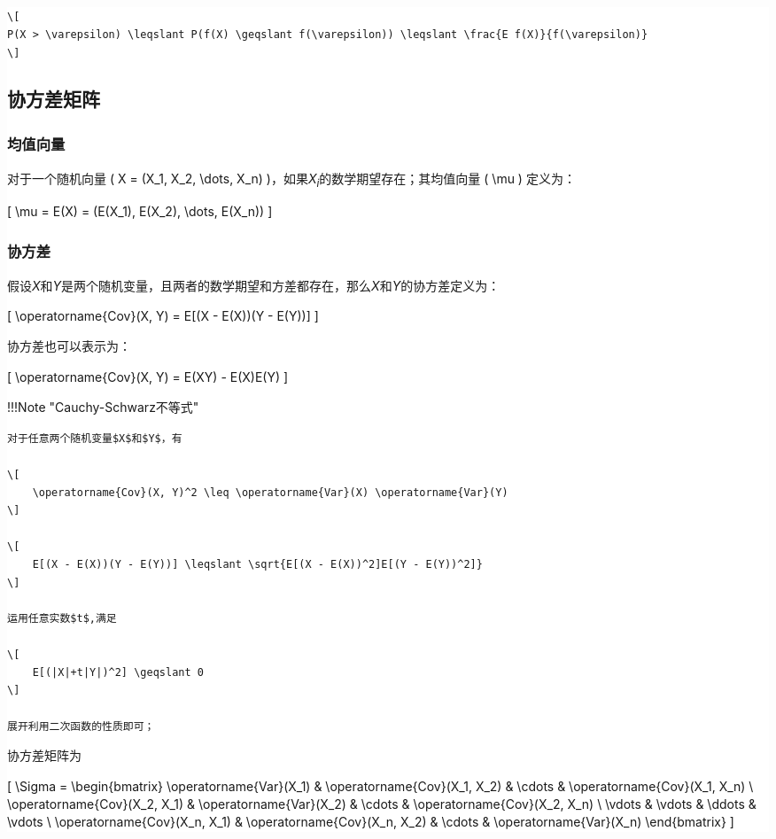     \[
    P(X > \varepsilon) \leqslant P(f(X) \geqslant f(\varepsilon)) \leqslant \frac{E f(X)}{f(\varepsilon)}
    \]


## 协方差矩阵

### 均值向量

对于一个随机向量 \( X = (X_1, X_2, \dots, X_n) \)，如果$X_i$的数学期望存在；其均值向量 \( \mu \) 定义为：

\[
\mu = E(X) = (E(X_1), E(X_2), \dots, E(X_n))
\]

### 协方差

假设$X$和$Y$是两个随机变量，且两者的数学期望和方差都存在，那么$X$和$Y$的协方差定义为：

\[
\operatorname{Cov}(X, Y) = E[(X - E(X))(Y - E(Y))]
\]

协方差也可以表示为：

\[
\operatorname{Cov}(X, Y) = E(XY) - E(X)E(Y)
\]

!!!Note "Cauchy-Schwarz不等式"

    对于任意两个随机变量$X$和$Y$，有

    \[
        \operatorname{Cov}(X, Y)^2 \leq \operatorname{Var}(X) \operatorname{Var}(Y)
    \]
    
    \[
        E[(X - E(X))(Y - E(Y))] \leqslant \sqrt{E[(X - E(X))^2]E[(Y - E(Y))^2]}
    \]

    运用任意实数$t$,满足

    \[
        E[(|X|+t|Y|)^2] \geqslant 0
    \]

    展开利用二次函数的性质即可；


协方差矩阵为

\[
\Sigma = \begin{bmatrix}
\operatorname{Var}(X_1) & \operatorname{Cov}(X_1, X_2) & \cdots & \operatorname{Cov}(X_1, X_n) \\
\operatorname{Cov}(X_2, X_1) & \operatorname{Var}(X_2) & \cdots & \operatorname{Cov}(X_2, X_n) \\
\vdots & \vdots & \ddots & \vdots \\
\operatorname{Cov}(X_n, X_1) & \operatorname{Cov}(X_n, X_2) & \cdots & \operatorname{Var}(X_n)
\end{bmatrix}
\]
